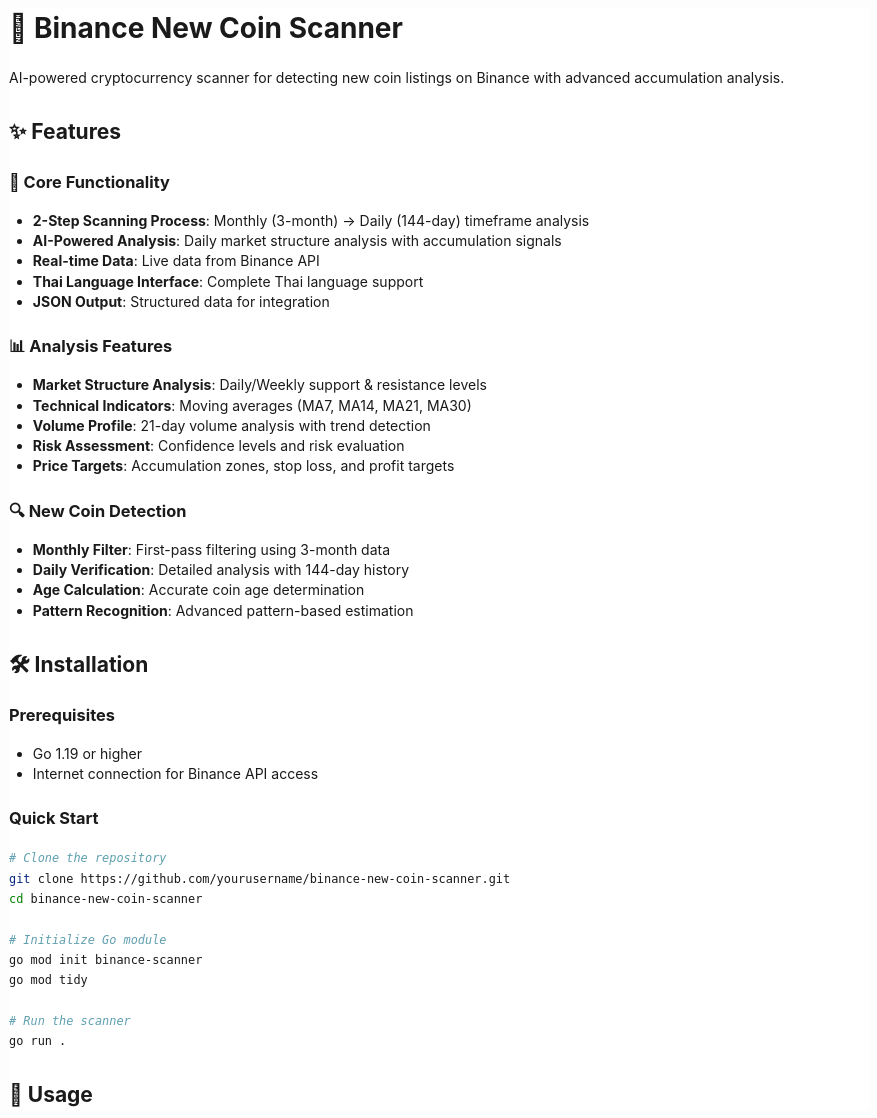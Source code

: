 # 🚀 Binance New Coin Scanner

AI-powered cryptocurrency scanner for detecting new coin listings on Binance with advanced accumulation analysis.

## ✨ Features

### 🎯 Core Functionality
- **2-Step Scanning Process**: Monthly (3-month) → Daily (144-day) timeframe analysis
- **AI-Powered Analysis**: Daily market structure analysis with accumulation signals  
- **Real-time Data**: Live data from Binance API
- **Thai Language Interface**: Complete Thai language support
- **JSON Output**: Structured data for integration

### 📊 Analysis Features
- **Market Structure Analysis**: Daily/Weekly support & resistance levels
- **Technical Indicators**: Moving averages (MA7, MA14, MA21, MA30)
- **Volume Profile**: 21-day volume analysis with trend detection
- **Risk Assessment**: Confidence levels and risk evaluation
- **Price Targets**: Accumulation zones, stop loss, and profit targets

### 🔍 New Coin Detection
- **Monthly Filter**: First-pass filtering using 3-month data
- **Daily Verification**: Detailed analysis with 144-day history
- **Age Calculation**: Accurate coin age determination
- **Pattern Recognition**: Advanced pattern-based estimation

## 🛠️ Installation

### Prerequisites
- Go 1.19 or higher
- Internet connection for Binance API access

### Quick Start
```bash
# Clone the repository
git clone https://github.com/yourusername/binance-new-coin-scanner.git
cd binance-new-coin-scanner

# Initialize Go module
go mod init binance-scanner
go mod tidy

# Run the scanner
go run .
```

## 🚦 Usage

